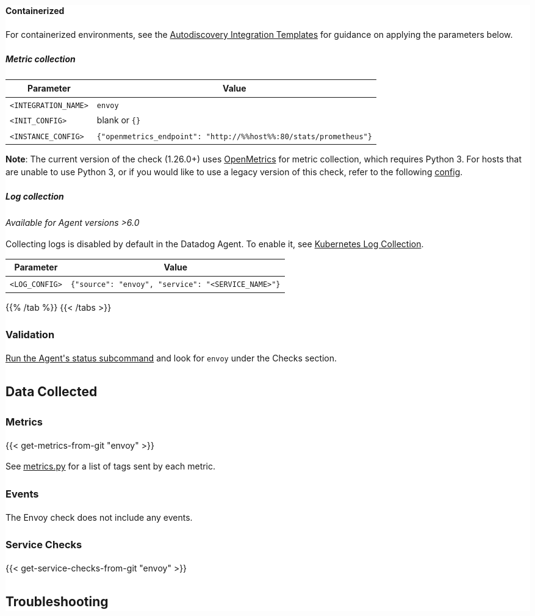 #### Containerized

For containerized environments, see the [Autodiscovery Integration Templates][1] for guidance on applying the parameters below.

##### Metric collection

| Parameter            | Value                                       |
| -------------------- | ------------------------------------------- |
| `<INTEGRATION_NAME>` | `envoy`                                     |
| `<INIT_CONFIG>`      | blank or `{}`                               |
| `<INSTANCE_CONFIG>`  | `{"openmetrics_endpoint": "http://%%host%%:80/stats/prometheus"}` |
 **Note**: The current version of the check (1.26.0+) uses [OpenMetrics][2] for metric collection, which requires Python 3. For hosts that are unable to use Python 3, or if you would like to use a legacy version of this check, refer to the following [config][3].

##### Log collection

_Available for Agent versions >6.0_

Collecting logs is disabled by default in the Datadog Agent. To enable it, see [Kubernetes Log Collection][4].

| Parameter      | Value                                              |
| -------------- | -------------------------------------------------- |
| `<LOG_CONFIG>` | `{"source": "envoy", "service": "<SERVICE_NAME>"}` |

[1]: https://docs.datadoghq.com/ja/agent/kubernetes/integrations/
[2]: https://docs.datadoghq.com/ja/integrations/openmetrics/
[3]: https://github.com/DataDog/integrations-core/blob/7.33.x/envoy/datadog_checks/envoy/data/conf.yaml.example
[4]: https://docs.datadoghq.com/ja/agent/kubernetes/log/
{{% /tab %}}
{{< /tabs >}}

### Validation

[Run the Agent's status subcommand][6] and look for `envoy` under the Checks section.

## Data Collected

### Metrics
{{< get-metrics-from-git "envoy" >}}


See [metrics.py][7] for a list of tags sent by each metric.

### Events

The Envoy check does not include any events.

### Service Checks
{{< get-service-checks-from-git "envoy" >}}


## Troubleshooting


[1]: https://docs.datadoghq.com/ja/agent/guide/agent-configuration-files/#agent-configuration-directory
[2]: https://github.com/DataDog/integrations-core/blob/master/envoy/datadog_checks/envoy/data/conf.yaml.example
[3]: https://www.envoyproxy.io/docs/envoy/latest/operations/admin
[4]: https://docs.datadoghq.com/ja/agent/guide/agent-commands/#start-stop-and-restart-the-agent
[1]: https://www.envoyproxy.io
[2]: https://app.datadoghq.com/account/settings/agent/latest
[3]: https://istio.io
[4]: https://www.envoyproxy.io/docs/envoy/latest/operations/admin
[5]: https://gist.github.com/ofek/6051508cd0dfa98fc6c13153b647c6f8
[6]: https://docs.datadoghq.com/ja/agent/guide/agent-commands/#agent-status-and-information
[7]: https://github.com/DataDog/integrations-core/blob/master/envoy/datadog_checks/envoy/metrics.py
[8]: https://docs.datadoghq.com/ja/help/
